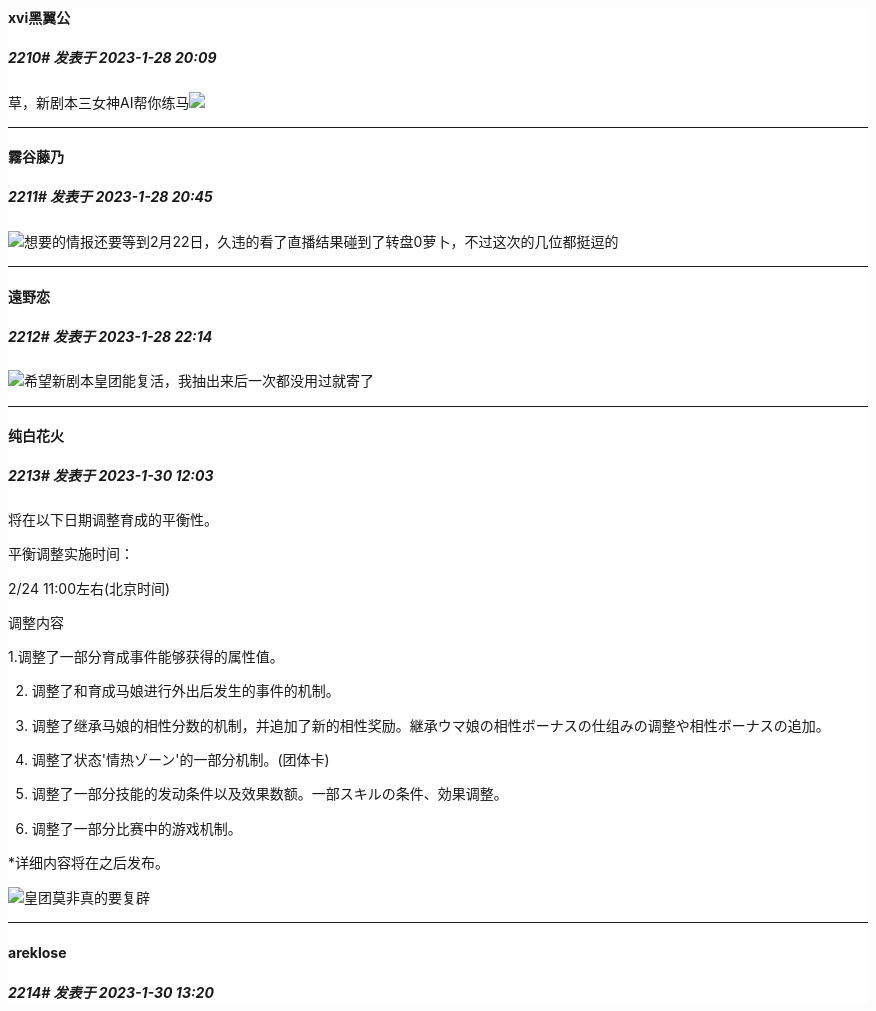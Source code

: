 ####  xvi黑翼公  
##### 2210#       发表于 2023-1-28 20:09

草，新剧本三女神AI帮你练马<img src="https://static.saraba1st.com/image/smiley/face2017/067.png" referrerpolicy="no-referrer">


*****

####  霧谷藤乃  
##### 2211#       发表于 2023-1-28 20:45

<img src="https://static.saraba1st.com/image/smiley/face2017/067.png" referrerpolicy="no-referrer">想要的情报还要等到2月22日，久违的看了直播结果碰到了转盘0萝卜，不过这次的几位都挺逗的


*****

####  遠野恋  
##### 2212#       发表于 2023-1-28 22:14

<img src="https://static.saraba1st.com/image/smiley/face2017/068.png" referrerpolicy="no-referrer">希望新剧本皇团能复活，我抽出来后一次都没用过就寄了


*****

####  纯白花火  
##### 2213#       发表于 2023-1-30 12:03

将在以下日期调整育成的平衡性。

平衡调整实施时间：

2/24 11:00左右(北京时间)

调整内容

1.调整了一部分育成事件能够获得的属性值。

2. 调整了和育成马娘进行外出后发生的事件的机制。

3. 调整了继承马娘的相性分数的机制，并追加了新的相性奖励。継承ウマ娘の相性ボーナスの仕组みの调整や相性ボーナスの追加。

4. 调整了状态'情热ゾーン'的一部分机制。(团体卡)

5. 调整了一部分技能的发动条件以及效果数额。一部スキルの条件、効果调整。

6. 调整了一部分比赛中的游戏机制。

*详细内容将在之后发布。

<img src="https://static.saraba1st.com/image/smiley/face2017/067.png" referrerpolicy="no-referrer">皇团莫非真的要复辟


*****

####  areklose  
##### 2214#       发表于 2023-1-30 13:20
